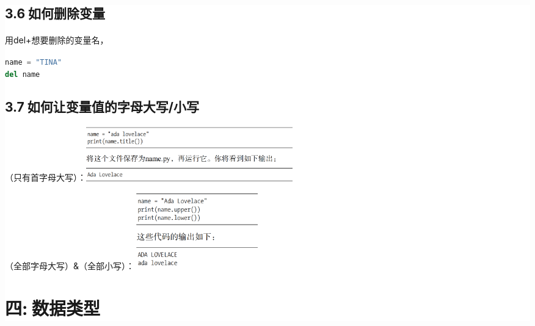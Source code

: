 

## 3.6 如何删除变量

用del+想要删除的变量名，

```python
name = "TINA"
del name
```



##  3.7 如何让变量值的字母大写/小写

（只有首字母大写）：<img src="assets/截屏2023-03-27 22.50.02.png" alt="截屏2023-03-27 22.50.02" style="zoom: 33%;" /> 

（全部字母大写）&（全部小写）：<img src="assets/截屏2023-03-27 22.51.27.png" alt="截屏2023-03-27 22.51.27" style="zoom:33%;" />

# 						四: 数据类型
